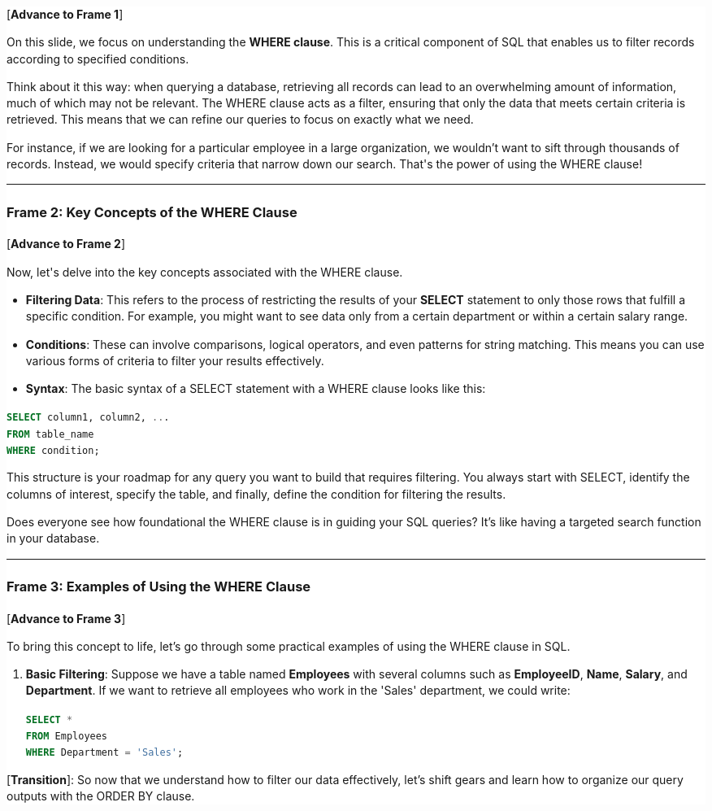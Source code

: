 [**Advance to Frame 1**]

On this slide, we focus on understanding the **WHERE clause**. This is a critical component of SQL that enables us to filter records according to specified conditions. 

Think about it this way: when querying a database, retrieving all records can lead to an overwhelming amount of information, much of which may not be relevant. The WHERE clause acts as a filter, ensuring that only the data that meets certain criteria is retrieved. This means that we can refine our queries to focus on exactly what we need.

For instance, if we are looking for a particular employee in a large organization, we wouldn’t want to sift through thousands of records. Instead, we would specify criteria that narrow down our search. That's the power of using the WHERE clause!

---

### Frame 2: Key Concepts of the WHERE Clause

[**Advance to Frame 2**]

Now, let's delve into the key concepts associated with the WHERE clause. 

- **Filtering Data**: This refers to the process of restricting the results of your **SELECT** statement to only those rows that fulfill a specific condition. For example, you might want to see data only from a certain department or within a certain salary range.

- **Conditions**: These can involve comparisons, logical operators, and even patterns for string matching. This means you can use various forms of criteria to filter your results effectively.

- **Syntax**: The basic syntax of a SELECT statement with a WHERE clause looks like this:

```sql
SELECT column1, column2, ...
FROM table_name
WHERE condition;
```

This structure is your roadmap for any query you want to build that requires filtering. You always start with SELECT, identify the columns of interest, specify the table, and finally, define the condition for filtering the results.

Does everyone see how foundational the WHERE clause is in guiding your SQL queries? It’s like having a targeted search function in your database.

---

### Frame 3: Examples of Using the WHERE Clause

[**Advance to Frame 3**]

To bring this concept to life, let’s go through some practical examples of using the WHERE clause in SQL. 

1. **Basic Filtering**: Suppose we have a table named **Employees** with several columns such as **EmployeeID**, **Name**, **Salary**, and **Department**. If we want to retrieve all employees who work in the 'Sales' department, we could write:

    ```sql
    SELECT *
    FROM Employees
    WHERE Department = 'Sales';
    ```


[**Transition**]: So now that we understand how to filter our data effectively, let’s shift gears and learn how to organize our query outputs with the ORDER BY clause. 